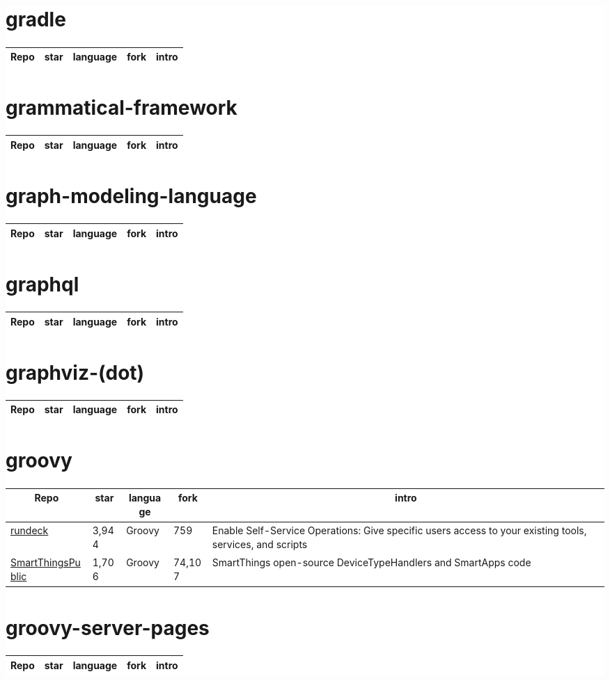 

# gradle

Repo|star|language|fork|intro
-|-|-|-|-



# grammatical-framework

Repo|star|language|fork|intro
-|-|-|-|-



# graph-modeling-language

Repo|star|language|fork|intro
-|-|-|-|-



# graphql

Repo|star|language|fork|intro
-|-|-|-|-



# graphviz-(dot)

Repo|star|language|fork|intro
-|-|-|-|-



# groovy

Repo|star|language|fork|intro
-|-|-|-|-
[rundeck](https://github.com/rundeck/rundeck)|3,944|Groovy|759|Enable Self-Service Operations: Give specific users access to your existing tools, services, and scripts
[SmartThingsPublic](https://github.com/SmartThingsCommunity/SmartThingsPublic)|1,706|Groovy|74,107|SmartThings open-source DeviceTypeHandlers and SmartApps code


# groovy-server-pages

Repo|star|language|fork|intro
-|-|-|-|-
